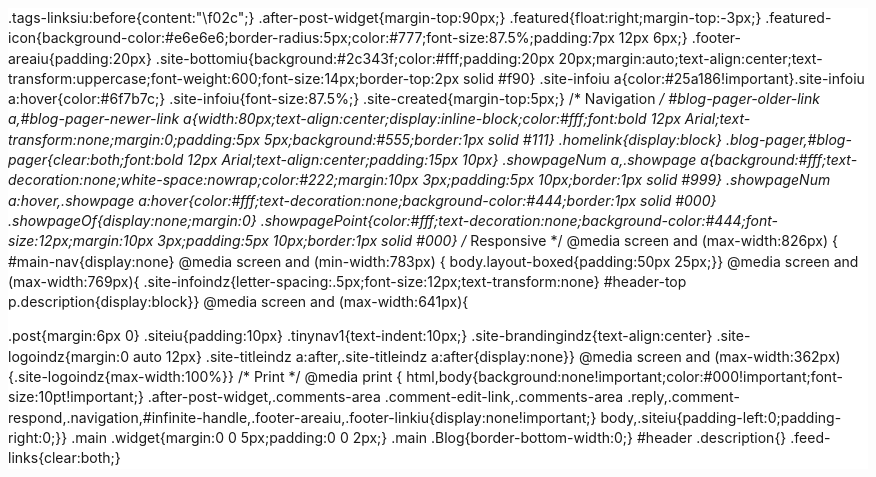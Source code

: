 .tags-linksiu:before{content:&quot;\f02c&quot;;}
.after-post-widget{margin-top:90px;}
.featured{float:right;margin-top:-3px;}
.featured-icon{background-color:#e6e6e6;border-radius:5px;color:#777;font-size:87.5%;padding:7px 12px 6px;}
.footer-areaiu{padding:20px}
.site-bottomiu{background:#2c343f;color:#fff;padding:20px 20px;margin:auto;text-align:center;text-transform:uppercase;font-weight:600;font-size:14px;border-top:2px solid #f90}
.site-infoiu a{color:#25a186!important}.site-infoiu a:hover{color:#6f7b7c;}
.site-infoiu{font-size:87.5%;}
.site-created{margin-top:5px;}
/* Navigation */
#blog-pager-older-link a,#blog-pager-newer-link a{width:80px;text-align:center;display:inline-block;color:#fff;font:bold 12px Arial;text-transform:none;margin:0;padding:5px 5px;background:#555;border:1px solid #111}
.homelink{display:block}
.blog-pager,#blog-pager{clear:both;font:bold 12px Arial;text-align:center;padding:15px 10px}
.showpageNum a,.showpage a{background:#fff;text-decoration:none;white-space:nowrap;color:#222;margin:10px 3px;padding:5px 10px;border:1px solid #999}
.showpageNum a:hover,.showpage a:hover{color:#fff;text-decoration:none;background-color:#444;border:1px solid #000}
.showpageOf{display:none;margin:0}
.showpagePoint{color:#fff;text-decoration:none;background-color:#444;font-size:12px;margin:10px 3px;padding:5px 10px;border:1px solid #000}
/* Responsive */
@media screen and (max-width:826px) {
    #main-nav{display:none}
@media screen and (min-width:783px) {
body.layout-boxed{padding:50px 25px;}}
@media screen and (max-width:769px){
.site-infoindz{letter-spacing:.5px;font-size:12px;text-transform:none}
#header-top p.description{display:block}}
@media screen and (max-width:641px){

.post{margin:6px 0}
.siteiu{padding:10px}
.tinynav1{text-indent:10px;}
.site-brandingindz{text-align:center}
.site-logoindz{margin:0 auto 12px}
.site-titleindz a:after,.site-titleindz a:after{display:none}}
@media screen and (max-width:362px){.site-logoindz{max-width:100%}}
/* Print */
@media print {
html,body{background:none!important;color:#000!important;font-size:10pt!important;}
.after-post-widget,.comments-area .comment-edit-link,.comments-area .reply,.comment-respond,.navigation,#infinite-handle,.footer-areaiu,.footer-linkiu{display:none!important;}
body,.siteiu{padding-left:0;padding-right:0;}}
.main .widget{margin:0 0 5px;padding:0 0 2px;}
.main .Blog{border-bottom-width:0;}
#header .description{}
.feed-links{clear:both;}
</style>
